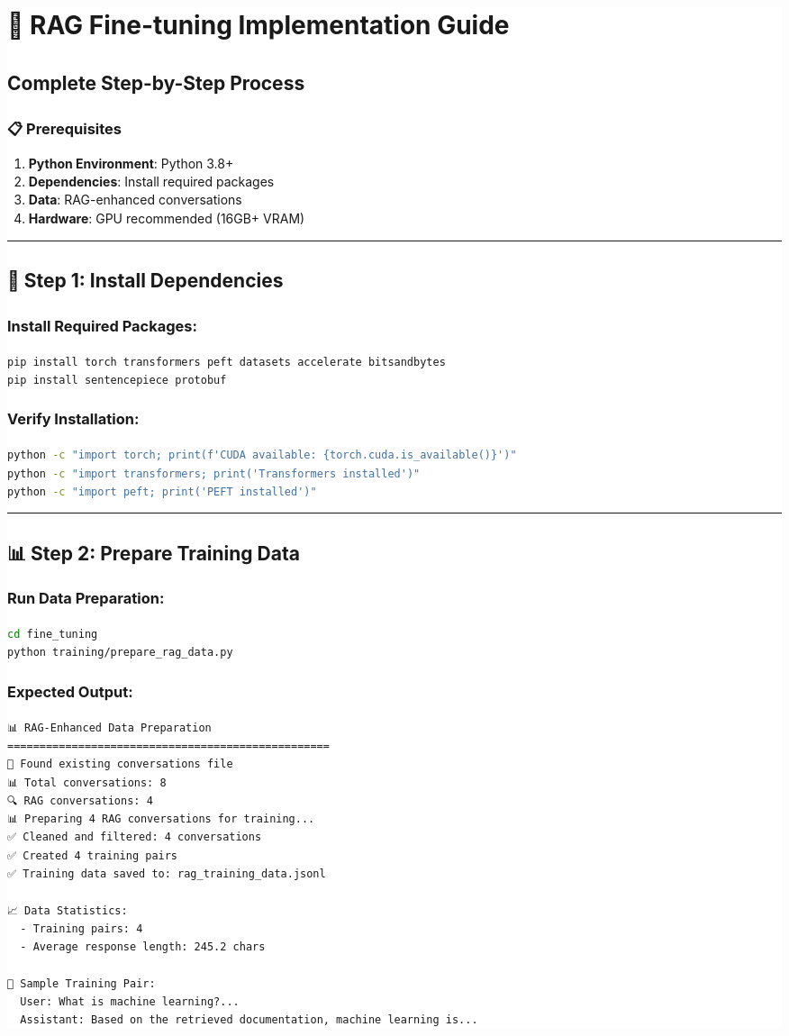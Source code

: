 # 🚀 RAG Fine-tuning Implementation Guide

## **Complete Step-by-Step Process**

### **📋 Prerequisites**

1. **Python Environment**: Python 3.8+
2. **Dependencies**: Install required packages
3. **Data**: RAG-enhanced conversations
4. **Hardware**: GPU recommended (16GB+ VRAM)

---

## **🔧 Step 1: Install Dependencies**

### **Install Required Packages:**
```bash
pip install torch transformers peft datasets accelerate bitsandbytes
pip install sentencepiece protobuf
```

### **Verify Installation:**
```bash
python -c "import torch; print(f'CUDA available: {torch.cuda.is_available()}')"
python -c "import transformers; print('Transformers installed')"
python -c "import peft; print('PEFT installed')"
```

---

## **📊 Step 2: Prepare Training Data**

### **Run Data Preparation:**
```bash
cd fine_tuning
python training/prepare_rag_data.py
```

### **Expected Output:**
```
📊 RAG-Enhanced Data Preparation
==================================================
📁 Found existing conversations file
📊 Total conversations: 8
🔍 RAG conversations: 4
📊 Preparing 4 RAG conversations for training...
✅ Cleaned and filtered: 4 conversations
✅ Created 4 training pairs
✅ Training data saved to: rag_training_data.jsonl

📈 Data Statistics:
  - Training pairs: 4
  - Average response length: 245.2 chars

📄 Sample Training Pair:
  User: What is machine learning?...
  Assistant: Based on the retrieved documentation, machine learning is...
```

